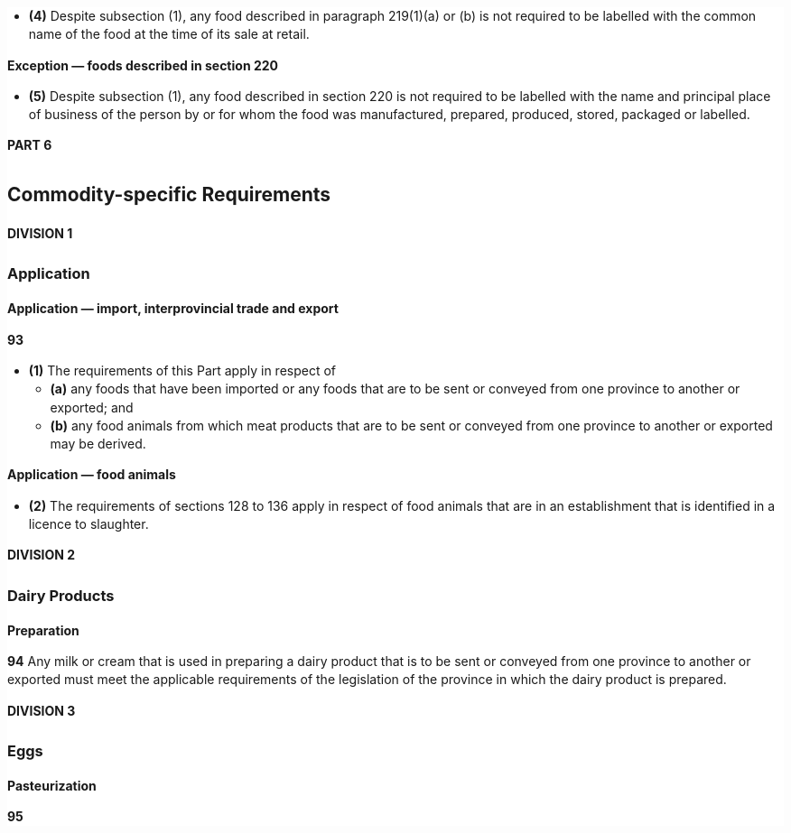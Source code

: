 - **(4)** Despite subsection (1), any food described in paragraph 219(1)(a) or (b) is not required to be labelled with the common name of the food at the time of its sale at retail.

**Exception — foods described in section 220**

- **(5)** Despite subsection (1), any food described in section 220 is not required to be labelled with the name and principal place of business of the person by or for whom the food was manufactured, prepared, produced, stored, packaged or labelled.




**PART 6** 
## Commodity-specific Requirements



**DIVISION 1** 
### Application



**Application — import, interprovincial trade and export**

**93** 

- **(1)** The requirements of this Part apply in respect of
	- **(a)** any foods that have been imported or any foods that are to be sent or conveyed from one province to another or exported; and
	- **(b)** any food animals from which meat products that are to be sent or conveyed from one province to another or exported may be derived.

**Application — food animals**

- **(2)** The requirements of sections 128 to 136 apply in respect of food animals that are in an establishment that is identified in a licence to slaughter.




**DIVISION 2** 
### Dairy Products



**Preparation**

**94** Any milk or cream that is used in preparing a dairy product that is to be sent or conveyed from one province to another or exported must meet the applicable requirements of the legislation of the province in which the dairy product is prepared.




**DIVISION 3** 
### Eggs



**Pasteurization**

**95** 
